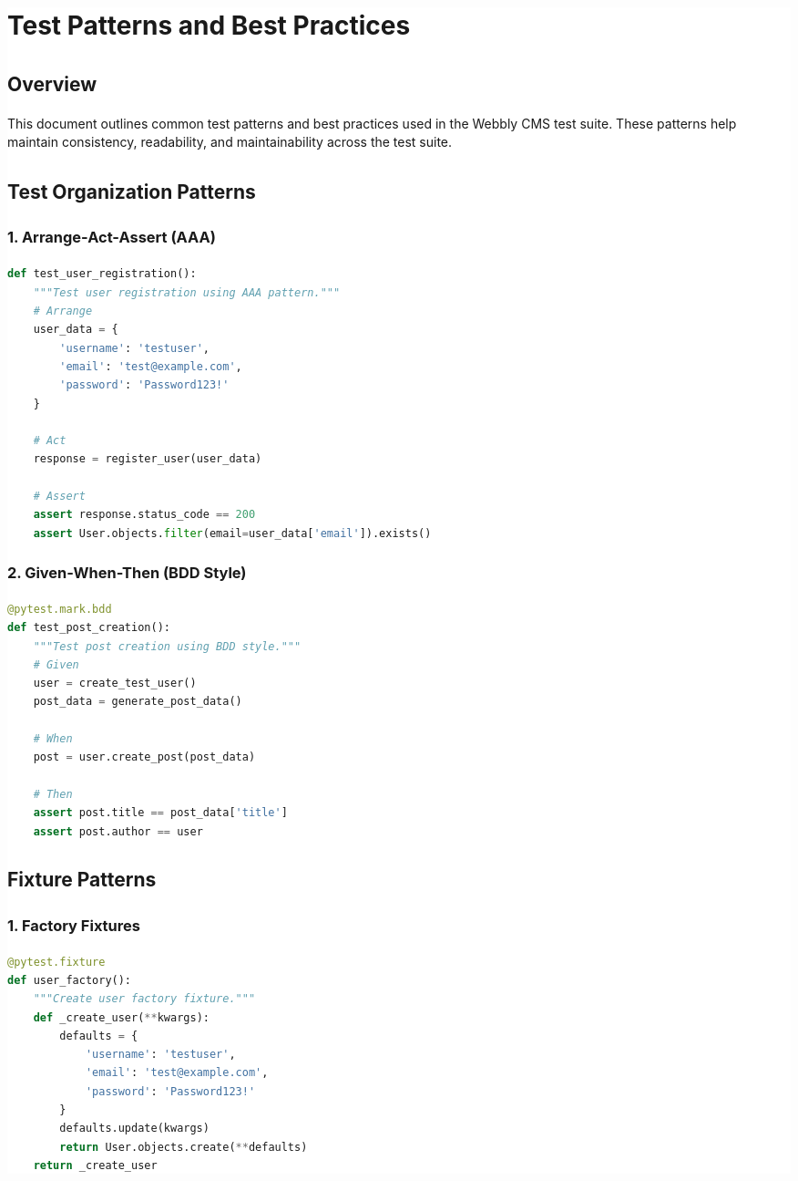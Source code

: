 # Test Patterns and Best Practices

## Overview

This document outlines common test patterns and best practices used in the Webbly CMS test suite. These patterns help maintain consistency, readability, and maintainability across the test suite.

## Test Organization Patterns

### 1. Arrange-Act-Assert (AAA)
```python
def test_user_registration():
    """Test user registration using AAA pattern."""
    # Arrange
    user_data = {
        'username': 'testuser',
        'email': 'test@example.com',
        'password': 'Password123!'
    }
    
    # Act
    response = register_user(user_data)
    
    # Assert
    assert response.status_code == 200
    assert User.objects.filter(email=user_data['email']).exists()
```

### 2. Given-When-Then (BDD Style)
```python
@pytest.mark.bdd
def test_post_creation():
    """Test post creation using BDD style."""
    # Given
    user = create_test_user()
    post_data = generate_post_data()
    
    # When
    post = user.create_post(post_data)
    
    # Then
    assert post.title == post_data['title']
    assert post.author == user
```

## Fixture Patterns

### 1. Factory Fixtures
```python
@pytest.fixture
def user_factory():
    """Create user factory fixture."""
    def _create_user(**kwargs):
        defaults = {
            'username': 'testuser',
            'email': 'test@example.com',
            'password': 'Password123!'
        }
        defaults.update(kwargs)
        return User.objects.create(**defaults)
    return _create_user
```
